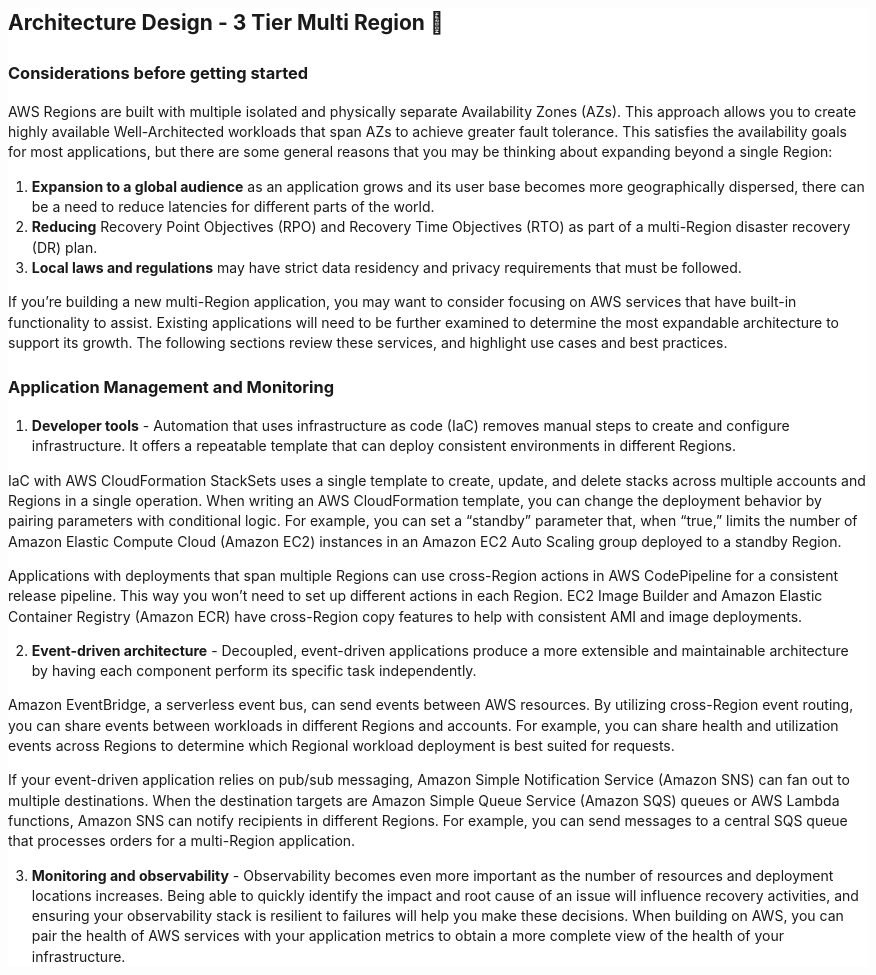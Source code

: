 ## **Architecture Design - 3 Tier Multi Region** :thought_balloon: ##

### **Considerations before getting started** ###

AWS Regions are built with multiple isolated and physically separate Availability Zones (AZs). This approach allows you to create highly available Well-Architected workloads that span AZs to achieve greater fault tolerance. This satisfies the availability goals for most applications, but there are some general reasons that you may be thinking about expanding beyond a single Region:

1. **Expansion to a global audience** as an application grows and its user base becomes more geographically dispersed, there can be a need to reduce latencies for different parts of the world.
2. **Reducing** Recovery Point Objectives (RPO) and Recovery Time Objectives (RTO) as part of a multi-Region disaster recovery (DR) plan.
3. **Local laws and regulations** may have strict data residency and privacy requirements that must be followed.

If you’re building a new multi-Region application, you may want to consider focusing on AWS services that have built-in functionality to assist. Existing applications will need to be further examined to determine the most expandable architecture to support its growth. The following sections review these services, and highlight use cases and best practices.

### **Application Management and Monitoring** ###

1. **Developer tools** - Automation that uses infrastructure as code (IaC) removes manual steps to create and configure infrastructure. It offers a repeatable template that can deploy consistent environments in different Regions.

IaC with AWS CloudFormation StackSets uses a single template to create, update, and delete stacks across multiple accounts and Regions in a single operation. When writing an AWS CloudFormation template, you can change the deployment behavior by pairing parameters with conditional logic. For example, you can set a “standby” parameter that, when “true,” limits the number of Amazon Elastic Compute Cloud (Amazon EC2) instances in an Amazon EC2 Auto Scaling group deployed to a standby Region.

Applications with deployments that span multiple Regions can use cross-Region actions in AWS CodePipeline for a consistent release pipeline. This way you won’t need to set up different actions in each Region. EC2 Image Builder and Amazon Elastic Container Registry (Amazon ECR) have cross-Region copy features to help with consistent AMI and image deployments.

2. **Event-driven architecture** - Decoupled, event-driven applications produce a more extensible and maintainable architecture by having each component perform its specific task independently.

Amazon EventBridge, a serverless event bus, can send events between AWS resources. By utilizing cross-Region event routing, you can share events between workloads in different Regions and accounts. For example, you can share health and utilization events across Regions to determine which Regional workload deployment is best suited for requests.

If your event-driven application relies on pub/sub messaging, Amazon Simple Notification Service (Amazon SNS) can fan out to multiple destinations. When the destination targets are Amazon Simple Queue Service (Amazon SQS) queues or AWS Lambda functions, Amazon SNS can notify recipients in different Regions. For example, you can send messages to a central SQS queue that processes orders for a multi-Region application.

3. **Monitoring and observability** - Observability becomes even more important as the number of resources and deployment locations increases. Being able to quickly identify the impact and root cause of an issue will influence recovery activities, and ensuring your observability stack is resilient to failures will help you make these decisions. When building on AWS, you can pair the health of AWS services with your application metrics to obtain a more complete view of the health of your infrastructure.
